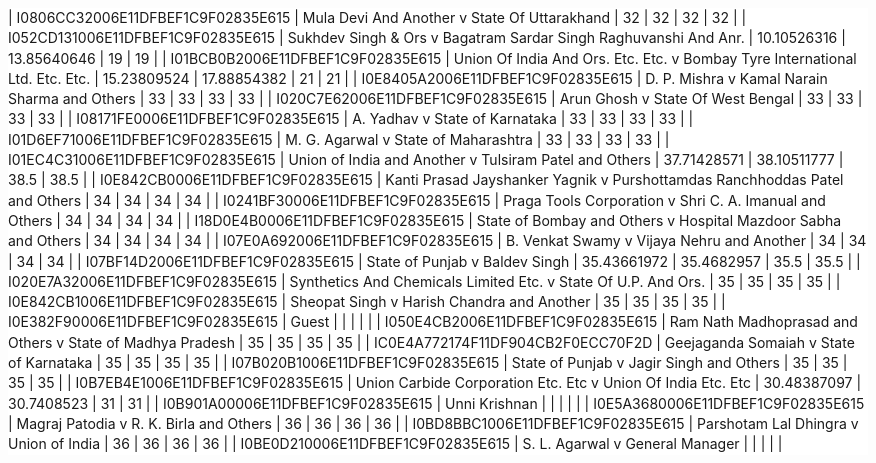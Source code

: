 | I0806CC32006E11DFBEF1C9F02835E615                                           | Mula Devi And Another v State Of Uttarakhand                                                      | 32            | 32             | 32          | 32          |
| I052CD131006E11DFBEF1C9F02835E615                                           | Sukhdev Singh & Ors v Bagatram Sardar Singh Raghuvanshi And Anr.                                  | 10.10526316   | 13.85640646    | 19          | 19          |
| I01BCB0B2006E11DFBEF1C9F02835E615                                           | Union Of India And Ors. Etc. Etc. v Bombay Tyre International Ltd. Etc. Etc.                      | 15.23809524   | 17.88854382    | 21          | 21          |
| I0E8405A2006E11DFBEF1C9F02835E615                                           | D. P. Mishra v Kamal Narain Sharma and Others                                                     | 33            | 33             | 33          | 33          |
| I020C7E62006E11DFBEF1C9F02835E615                                           | Arun Ghosh v State Of West Bengal                                                                 | 33            | 33             | 33          | 33          |
| I08171FE0006E11DFBEF1C9F02835E615                                           | A. Yadhav v State of Karnataka                                                                    | 33            | 33             | 33          | 33          |
| I01D6EF71006E11DFBEF1C9F02835E615                                           | M. G. Agarwal v State of Maharashtra                                                              | 33            | 33             | 33          | 33          |
| I01EC4C31006E11DFBEF1C9F02835E615                                           | Union of India and Another v Tulsiram Patel and Others                                            | 37.71428571   | 38.10511777    | 38.5        | 38.5        |
| I0E842CB0006E11DFBEF1C9F02835E615                                           | Kanti Prasad Jayshanker Yagnik v Purshottamdas Ranchhoddas Patel and Others                       | 34            | 34             | 34          | 34          |
| I0241BF30006E11DFBEF1C9F02835E615                                           | Praga Tools Corporation v Shri C. A. Imanual and Others                                           | 34            | 34             | 34          | 34          |
| I18D0E4B0006E11DFBEF1C9F02835E615                                           | State of Bombay and Others v Hospital Mazdoor Sabha and Others                                    | 34            | 34             | 34          | 34          |
| I07E0A692006E11DFBEF1C9F02835E615                                           | B. Venkat Swamy v Vijaya Nehru and Another                                                        | 34            | 34             | 34          | 34          |
| I07BF14D2006E11DFBEF1C9F02835E615                                           | State of Punjab v Baldev Singh                                                                    | 35.43661972   | 35.4682957     | 35.5        | 35.5        |
| I020E7A32006E11DFBEF1C9F02835E615                                           | Synthetics And Chemicals Limited Etc. v State Of U.P. And Ors.                                    | 35            | 35             | 35          | 35          |
| I0E842CB1006E11DFBEF1C9F02835E615                                           | Sheopat Singh v Harish Chandra and Another                                                        | 35            | 35             | 35          | 35          |
| I0E382F90006E11DFBEF1C9F02835E615                                           | Guest                                                                                             |               |                |             |             |
| I050E4CB2006E11DFBEF1C9F02835E615                                           | Ram Nath Madhoprasad and Others v State of Madhya Pradesh                                         | 35            | 35             | 35          | 35          |
| IC0E4A772174F11DF904CB2F0ECC70F2D                                           | Geejaganda Somaiah v State of Karnataka                                                           | 35            | 35             | 35          | 35          |
| I07B020B1006E11DFBEF1C9F02835E615                                           | State of Punjab v Jagir Singh and Others                                                          | 35            | 35             | 35          | 35          |
| I0B7EB4E1006E11DFBEF1C9F02835E615                                           | Union Carbide Corporation Etc. Etc v Union Of India Etc. Etc                                      | 30.48387097   | 30.7408523     | 31          | 31          |
| I0B901A00006E11DFBEF1C9F02835E615                                           | Unni Krishnan                                                                                     |               |                |             |             |
| I0E5A3680006E11DFBEF1C9F02835E615                                           | Magraj Patodia v R. K. Birla and Others                                                           | 36            | 36             | 36          | 36          |
| I0BD8BBC1006E11DFBEF1C9F02835E615                                           | Parshotam Lal Dhingra v Union of India                                                            | 36            | 36             | 36          | 36          |
| I0BE0D210006E11DFBEF1C9F02835E615                                           | S. L. Agarwal v General Manager                                                                   |               |                |             |             |